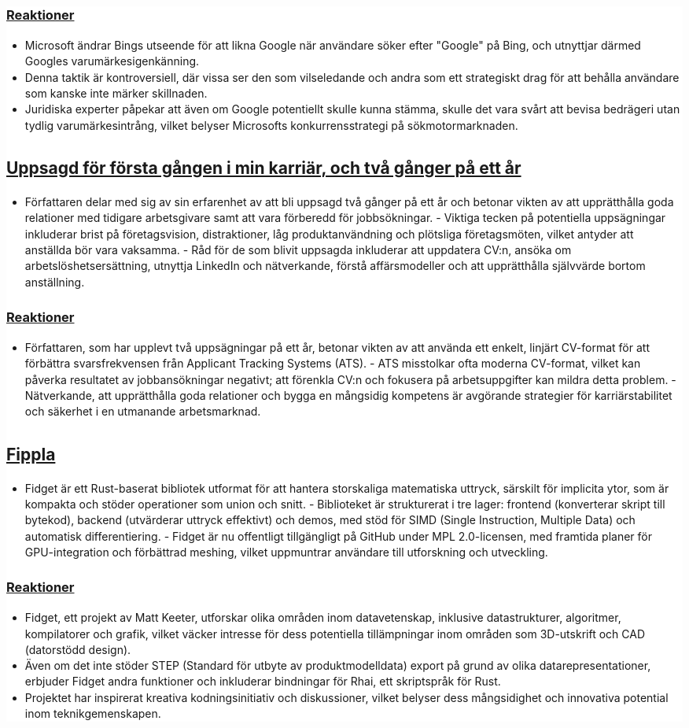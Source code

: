 ### [Reaktioner](https://news.ycombinator.com/item?id=42626431)

- Microsoft ändrar Bings utseende för att likna Google när användare söker efter "Google" på Bing, och utnyttjar därmed Googles varumärkesigenkänning.
- Denna taktik är kontroversiell, där vissa ser den som vilseledande och andra som ett strategiskt drag för att behålla användare som kanske inte märker skillnaden.
- Juridiska experter påpekar att även om Google potentiellt skulle kunna stämma, skulle det vara svårt att bevisa bedrägeri utan tydlig varumärkesintrång, vilket belyser Microsofts konkurrensstrategi på sökmotormarknaden.

## [Uppsagd för första gången i min karriär, och två gånger på ett år](https://dillonshook.com/laid-off/)

- Författaren delar med sig av sin erfarenhet av att bli uppsagd två gånger på ett år och betonar vikten av att upprätthålla goda relationer med tidigare arbetsgivare samt att vara förberedd för jobbsökningar. - Viktiga tecken på potentiella uppsägningar inkluderar brist på företagsvision, distraktioner, låg produktanvändning och plötsliga företagsmöten, vilket antyder att anställda bör vara vaksamma. - Råd för de som blivit uppsagda inkluderar att uppdatera CV:n, ansöka om arbetslöshetsersättning, utnyttja LinkedIn och nätverkande, förstå affärsmodeller och att upprätthålla självvärde bortom anställning.

### [Reaktioner](https://news.ycombinator.com/item?id=42627567)

- Författaren, som har upplevt två uppsägningar på ett år, betonar vikten av att använda ett enkelt, linjärt CV-format för att förbättra svarsfrekvensen från Applicant Tracking Systems (ATS). - ATS misstolkar ofta moderna CV-format, vilket kan påverka resultatet av jobbansökningar negativt; att förenkla CV:n och fokusera på arbetsuppgifter kan mildra detta problem. - Nätverkande, att upprätthålla goda relationer och bygga en mångsidig kompetens är avgörande strategier för karriärstabilitet och säkerhet i en utmanande arbetsmarknad.

## [Fippla](https://www.mattkeeter.com/projects/fidget/)

- Fidget är ett Rust-baserat bibliotek utformat för att hantera storskaliga matematiska uttryck, särskilt för implicita ytor, som är kompakta och stöder operationer som union och snitt. - Biblioteket är strukturerat i tre lager: frontend (konverterar skript till bytekod), backend (utvärderar uttryck effektivt) och demos, med stöd för SIMD (Single Instruction, Multiple Data) och automatisk differentiering. - Fidget är nu offentligt tillgängligt på GitHub under MPL 2.0-licensen, med framtida planer för GPU-integration och förbättrad meshing, vilket uppmuntrar användare till utforskning och utveckling.

### [Reaktioner](https://news.ycombinator.com/item?id=42634624)

- Fidget, ett projekt av Matt Keeter, utforskar olika områden inom datavetenskap, inklusive datastrukturer, algoritmer, kompilatorer och grafik, vilket väcker intresse för dess potentiella tillämpningar inom områden som 3D-utskrift och CAD (datorstödd design).
- Även om det inte stöder STEP (Standard för utbyte av produktmodelldata) export på grund av olika datarepresentationer, erbjuder Fidget andra funktioner och inkluderar bindningar för Rhai, ett skriptspråk för Rust.
- Projektet har inspirerat kreativa kodningsinitiativ och diskussioner, vilket belyser dess mångsidighet och innovativa potential inom teknikgemenskapen.
